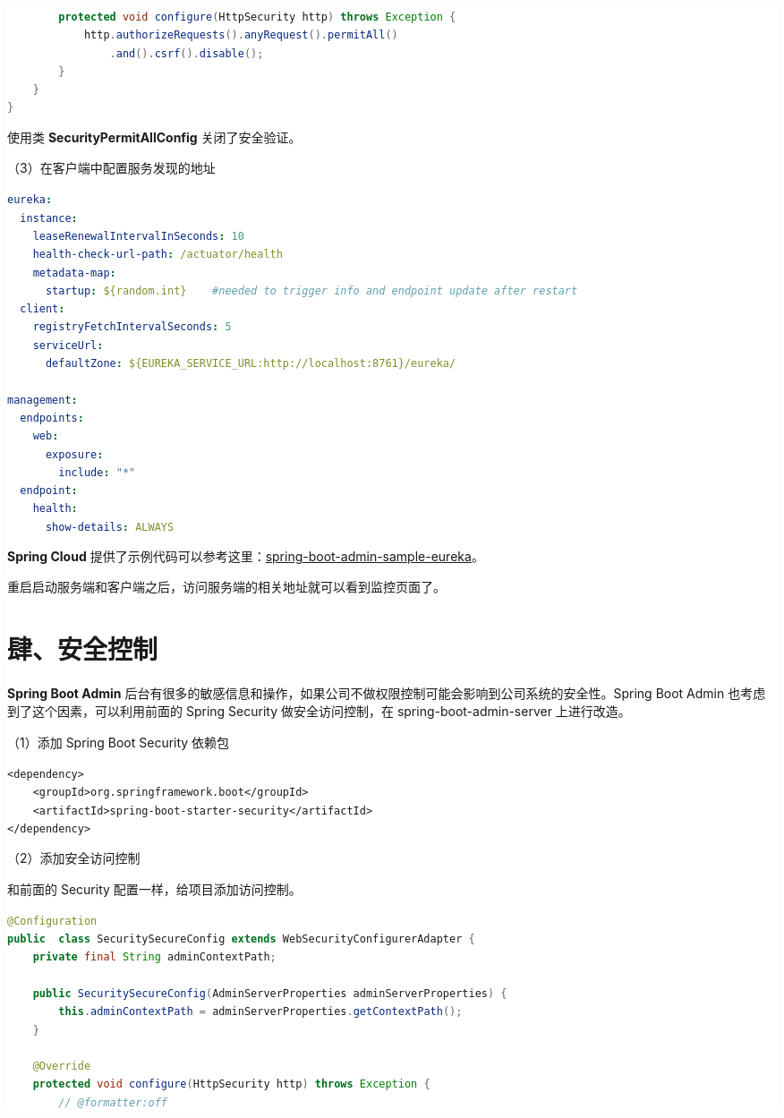 ~~~java
        protected void configure(HttpSecurity http) throws Exception {
            http.authorizeRequests().anyRequest().permitAll()  
                .and().csrf().disable();
        }
    }
}

~~~
使用类 **SecurityPermitAllConfig** 关闭了安全验证。

（3）在客户端中配置服务发现的地址
~~~yaml
eureka:   
  instance:
    leaseRenewalIntervalInSeconds: 10
    health-check-url-path: /actuator/health
    metadata-map:
      startup: ${random.int}    #needed to trigger info and endpoint update after restart
  client:
    registryFetchIntervalSeconds: 5
    serviceUrl:
      defaultZone: ${EUREKA_SERVICE_URL:http://localhost:8761}/eureka/

management:
  endpoints:
    web:
      exposure:
        include: "*"  
  endpoint:
    health:
      show-details: ALWAYS
~~~

**Spring Cloud** 提供了示例代码可以参考这里：[spring-boot-admin-sample-eureka](https://github.com/codecentric/spring-boot-admin/tree/master/spring-boot-admin-samples/spring-boot-admin-sample-eureka/)。

重启启动服务端和客户端之后，访问服务端的相关地址就可以看到监控页面了。
# 肆、安全控制

**Spring Boot Admin** 后台有很多的敏感信息和操作，如果公司不做权限控制可能会影响到公司系统的安全性。Spring Boot Admin 也考虑到了这个因素，可以利用前面的 Spring Security 做安全访问控制，在 spring-boot-admin-server 上进行改造。

（1）添加 Spring Boot Security 依赖包
~~~pom
<dependency>
    <groupId>org.springframework.boot</groupId>
    <artifactId>spring-boot-starter-security</artifactId>
</dependency>
~~~

（2）添加安全访问控制

和前面的 Security 配置一样，给项目添加访问控制。
~~~java
@Configuration
public  class SecuritySecureConfig extends WebSecurityConfigurerAdapter {
    private final String adminContextPath;

    public SecuritySecureConfig(AdminServerProperties adminServerProperties) {
        this.adminContextPath = adminServerProperties.getContextPath();
    }

    @Override
    protected void configure(HttpSecurity http) throws Exception {
        // @formatter:off
~~~